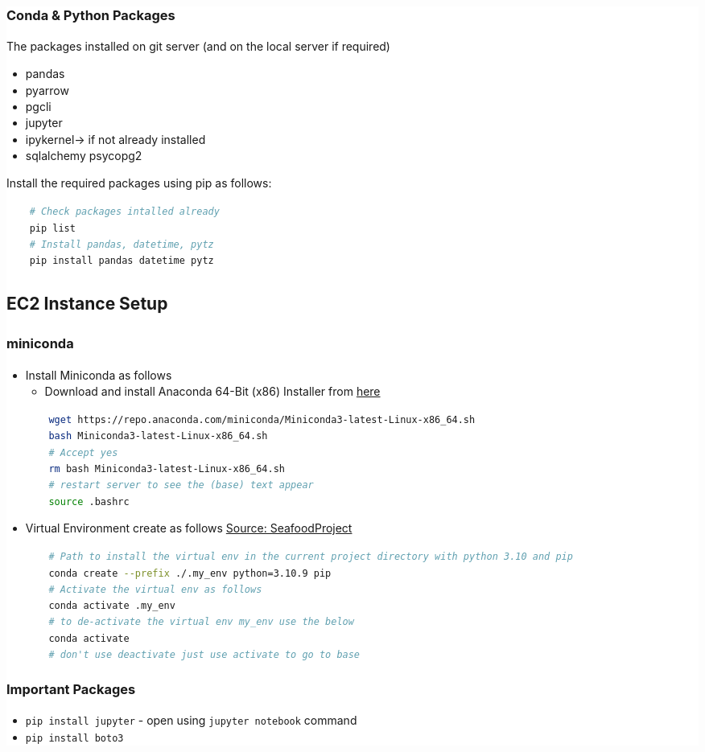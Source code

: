 ### Conda & Python Packages 
The packages installed on git server (and on the local server if required)

* pandas
* pyarrow
* pgcli
* jupyter
* ipykernel-> if not already installed
* sqlalchemy psycopg2

Install the required packages using pip as follows:
```bash
    # Check packages intalled already
    pip list
    # Install pandas, datetime, pytz
    pip install pandas datetime pytz
```

## EC2 Instance Setup
### miniconda 
* Install Miniconda as follows
    - Download and install Anaconda 64-Bit (x86) Installer from [here](https://www.anaconda.com/products/distribution#Downloads)
    ```bash
        wget https://repo.anaconda.com/miniconda/Miniconda3-latest-Linux-x86_64.sh
        bash Miniconda3-latest-Linux-x86_64.sh
        # Accept yes
        rm bash Miniconda3-latest-Linux-x86_64.sh
        # restart server to see the (base) text appear
        source .bashrc
    ```
* Virtual Environment create as follows [Source: SeafoodProject](https://github.com/sanyassyed/SeafoodProject/blob/main/documentation.md#local-system) 
    ```bash
        # Path to install the virtual env in the current project directory with python 3.10 and pip
        conda create --prefix ./.my_env python=3.10.9 pip 
        # Activate the virtual env as follows
        conda activate .my_env 
        # to de-activate the virtual env my_env use the below 
        conda activate 
        # don't use deactivate just use activate to go to base
    ```
### Important Packages
* `pip install jupyter` - open using `jupyter notebook` command
* `pip install boto3`

